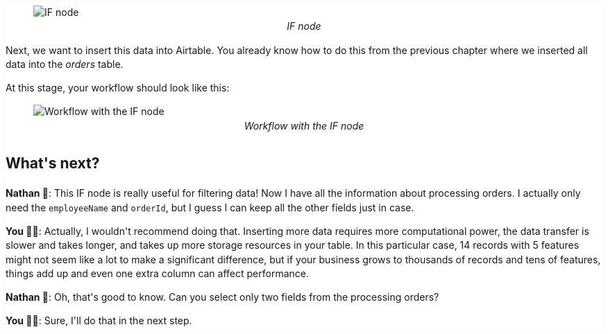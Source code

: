 <figure><img src="/_images/courses/level-one/chapter-five/l1-c5-5-3-if-node-output.png" alt="IF node" style="width:100%"><figcaption align = "center"><i>IF node</i></figcaption></figure>

Next, we want to insert this data into Airtable. You already know how to do this from the previous chapter where we inserted all data into the *orders* table.

At this stage, your workflow should look like this:

<figure><img src="/_images/courses/level-one/chapter-five/l1-c5-5-3-workflow-with-if-node.png" alt="Workflow with the IF node" style="width:100%"><figcaption align = "center"><i>Workflow with the IF node</i></figcaption></figure>

## What's next?

**Nathan 🙋**: This IF node is really useful for filtering data! Now I have all the information about processing orders. I actually only need the `employeeName` and `orderId`, but I guess I can keep all the other fields just in case.

**You 👩‍🔧**: Actually, I wouldn't recommend doing that. Inserting more data requires more computational power, the data transfer is slower and takes longer, and takes up more storage resources in your table. In this particular case, 14 records with 5 features might not seem like a lot to make a significant difference, but if your business grows to thousands of records and tens of features, things add up and even one extra column can affect performance.

**Nathan 🙋**: Oh, that's good to know. Can you select only two fields from the processing orders?

**You 👩‍🔧**: Sure, I'll do that in the next step.
